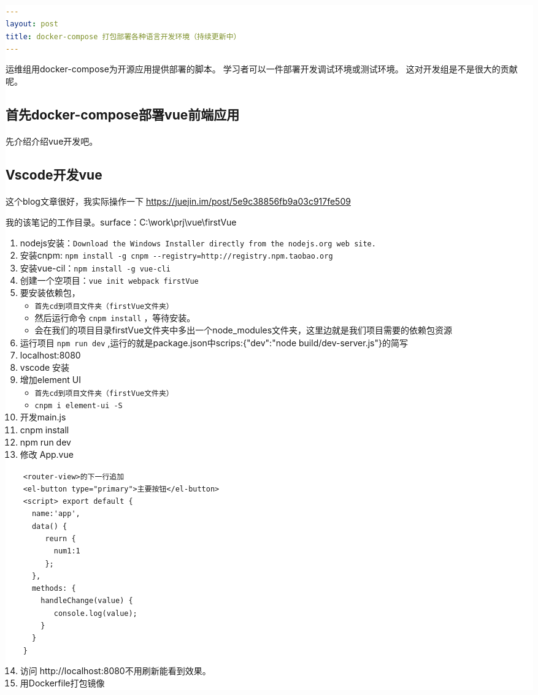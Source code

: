 ```yaml
---
layout: post
title: docker-compose 打包部署各种语言开发环境（持续更新中）
---
```


运维组用docker-compose为开源应用提供部署的脚本。
学习者可以一件部署开发调试环境或测试环境。
这对开发组是不是很大的贡献呢。

## 首先docker-compose部署vue前端应用

先介绍介绍vue开发吧。

## Vscode开发vue 
这个blog文章很好，我实际操作一下
https://juejin.im/post/5e9c38856fb9a03c917fe509


我的该笔记的工作目录。surface：C:\work\prj\vue\firstVue

1. nodejs安装：`Download the Windows Installer directly from the nodejs.org web site.`
2. 安装cnpm: `npm install -g cnpm --registry=http://registry.npm.taobao.org`
3. 安装vue-cil：`npm install -g vue-cli` 
4. 创建一个空项目：`vue init webpack firstVue` 
5. 要安装依赖包，
   +  `首先cd到项目文件夹（firstVue文件夹）`
   + 然后运行命令 `cnpm install` ，等待安装。
   + 会在我们的项目目录firstVue文件夹中多出一个node_modules文件夹，这里边就是我们项目需要的依赖包资源
6. 运行项目 `npm run dev` ,运行的就是package.json中scrips:{"dev":"node build/dev-server.js"}的简写
7. localhost:8080
8. vscode 安装
9. 增加element UI
    +  `首先cd到项目文件夹（firstVue文件夹）`
    +  `cnpm i element-ui -S`
10. 开发main.js
11. cnpm install
12. npm run dev
13. 修改 App.vue
 ```
     <router-view>的下一行追加
     <el-button type="primary">主要按钮</el-button>
     <script> export default {
       name:'app',
       data() {
          reurn {
            num1:1
          };
       },
       methods: {
         handleChange(value) {
            console.log(value);
         }
       }
     }
   ```
14. 访问 http://localhost:8080不用刷新能看到效果。
15. 用Dockerfile打包镜像
